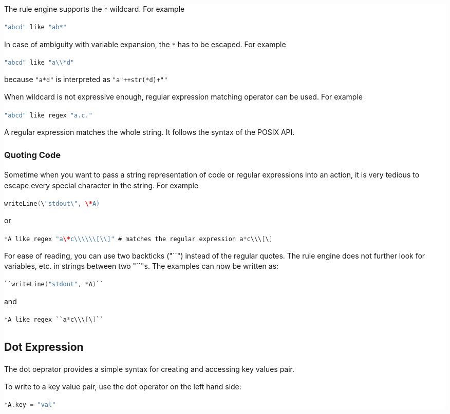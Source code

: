 The rule engine supports the `*` wildcard. For example

~~~c
"abcd" like "ab*"
~~~

In case of ambiguity with variable expansion, the `*` has to be escaped. For example

~~~c
"abcd" like "a\\*d"
~~~

because `"a*d"` is interpreted as `"a"++str(*d)+""`

When wildcard is not expressive enough, regular expression matching operator
can be used. For example

~~~c
"abcd" like regex "a.c."
~~~

A regular expression matches the whole string. It follows the syntax of the
POSIX API.

### Quoting Code

Sometime when you want to pass a string representation of code or regular
expressions into an action, it is very tedious to escape every special
character in the string. For example

~~~c
writeLine(\"stdout\", \*A)
~~~

or

~~~c
*A like regex "a\*c\\\\\\[\\]" # matches the regular expression a*c\\\[\]
~~~

For ease of reading, you can use two backticks ("\`\`") instead of the regular quotes. The rule
engine does not further look for variables, etc. in strings between two "\`\`"s.
The examples can now be written as:

~~~c
``writeLine("stdout", *A)``
~~~
and
~~~c
*A like regex ``a*c\\\[\]``
~~~

## Dot Expression

The dot oeprator provides a simple syntax for creating and accessing key
values pair.

To write to a key value pair, use the dot operator on the left hand side:

~~~c
*A.key = "val"
~~~
